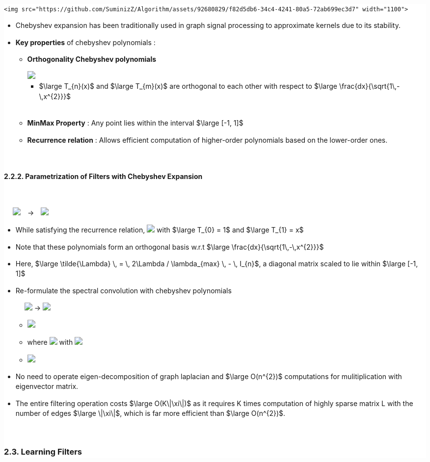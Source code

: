     <img src="https://github.com/SuminizZ/Algorithm/assets/92680829/f82d5db6-34c4-4241-80a5-72ab699ec3d7" width="1100">

- Chebyshev expansion has been traditionally used in graph signal processing to approximate kernels due to its stability.

- **Key properties** of chebyshev polynomials : 
    
    - **Orthogonality Chebyshev polynomials**

        <img src="https://github.com/SuminizZ/Algorithm/assets/92680829/4ab402e9-b2db-4009-bcee-799360bb1d88" width="730">

        - $\large T_{n}(x)$ and $\large T_{m}(x)$ are orthogonal to each other with respect to $\large \frac{dx}{\sqrt{1\,-\,x^{2}}}$
        
        <br/>
    
    - **MinMax Property** : Any point lies within the interval $\large [-1, 1]$

    - **Recurrence relation** : Allows efficient computation of higher-order polynomials based on the lower-order ones.

<br/>

#### **2.2.2. Parametrization of Filters with Chebyshev Expansion**

<br/>

&emsp; <img src="https://github.com/SuminizZ/Algorithm/assets/92680829/8d09be0d-06a7-43c1-852e-4163a8789ca1" width="200">&emsp;→&emsp;<img src="https://github.com/SuminizZ/Algorithm/assets/92680829/a334cd54-e9bc-4f0e-8024-020191a200fa" width="200"> 

- While satisfying the recurrence relation, <img src="https://github.com/SuminizZ/Algorithm/assets/92680829/212b423e-baf8-4dae-9eb0-9dc999b7fce6" width="300"> with $\large T_{0} = 1$ and $\large T_{1} = x$

- Note that these polynomials form an orthogonal basis w.r.t $\large \frac{dx}{\sqrt{1\,-\,x^{2}}}$

- Here, $\large \tilde{\Lambda} \, = \, 2\Lambda / \lambda_{max} \, - \, I_{n}$, a diagonal matrix scaled to lie within $\large [-1, 1]$

- Re-formulate the spectral convolution with chebyshev polynomials 

    &emsp; <img src="https://github.com/SuminizZ/Algorithm/assets/92680829/86a9ea0b-fabd-4db2-a3d8-9a50e74ad5b9" width="320"> → <img src="https://github.com/SuminizZ/Algorithm/assets/92680829/bdfc1cbf-52d3-4d1f-a82c-6bbb4167f9bd" width="300">
    
    - <img src="https://github.com/SuminizZ/Algorithm/assets/92680829/560889c3-8e16-4d8b-bc2f-8e1c66f9b682" width="200">

    - where <img src="https://github.com/SuminizZ/Algorithm/assets/92680829/a857c64e-dc0d-40d0-bca7-361fd4b5dc38" width="220"> with <img src="https://github.com/SuminizZ/Algorithm/assets/92680829/ce882274-5008-460c-8e97-7f7e5d92aa24" width="200">

    - <img src="https://github.com/SuminizZ/Algorithm/assets/92680829/39243a69-b84f-404f-9027-55287d094c02" width="300">

- No need to operate eigen-decomposition of graph laplacian and $\large O(n^{2})$ computations for mulitiplication with eigenvector matrix.

- The entire filtering operation costs $\large O(K\|\xi\|)$ as it requires K times computation of highly sparse matrix L with the number of edges $\large \|\xi\|$, which is far more efficient than $\large O(n^{2})$.

<br/>

### **2.3. Learning Filters**
